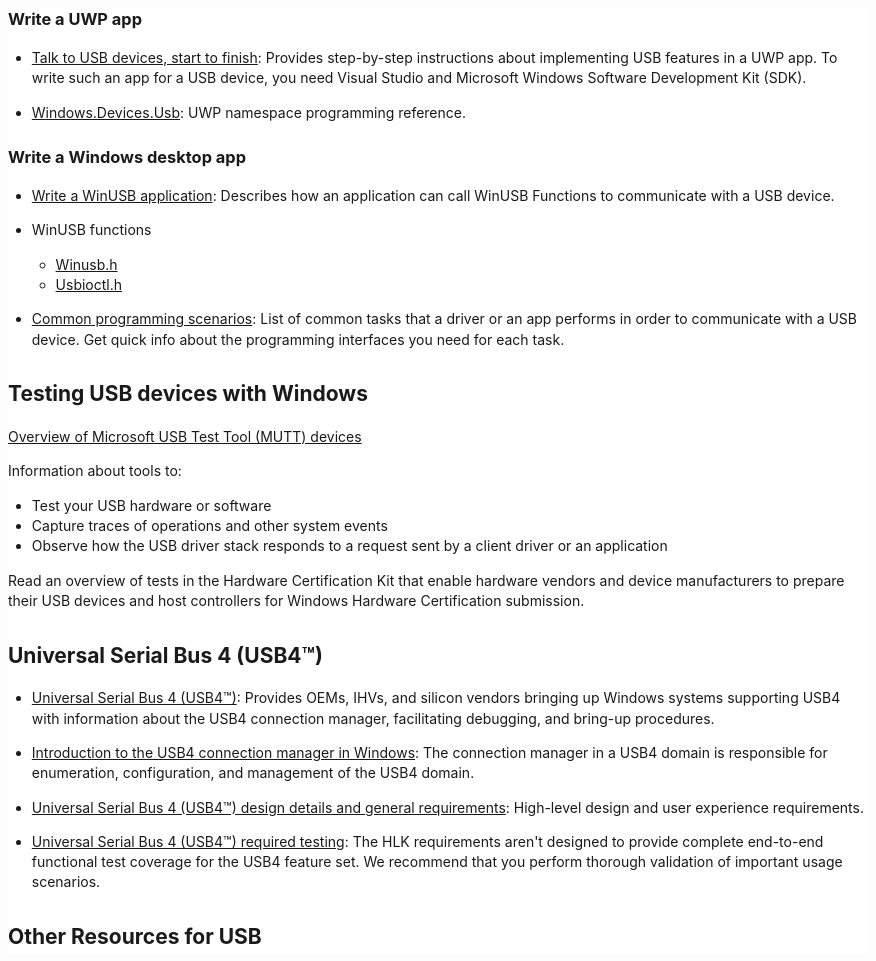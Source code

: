 ### Write a UWP app

- [Talk to USB devices, start to finish](talking-to-usb-devices-start-to-finish.md): Provides step-by-step instructions about implementing USB features in a UWP app. To write such an app for a USB device, you need Visual Studio and Microsoft Windows Software Development Kit (SDK).

- [Windows.Devices.Usb](/uwp/api/Windows.Devices.Usb): UWP namespace programming reference.

### Write a Windows desktop app

- [Write a WinUSB application](how-to-write-a-windows-desktop-app-that-communicates-with-a-usb-device.md): Describes how an application can call WinUSB Functions to communicate with a USB device.

- WinUSB functions
  - [Winusb.h](/windows/win32/api/winusb/)
  - [Usbioctl.h](/windows-hardware/drivers/ddi/usbioctl/)

- [Common programming scenarios](wdk-resources-for-usb-driver-development.md): List of common tasks that a driver or an app performs in order to communicate with a USB device. Get quick info about the programming interfaces you need for each task.

## Testing USB devices with Windows

[Overview of Microsoft USB Test Tool (MUTT) devices](./microsoft-usb-test-tool--mutt--devices.md)

Information about tools to:

- Test your USB hardware or software
- Capture traces of operations and other system events
- Observe how the USB driver stack responds to a request sent by a client driver or an application

Read an overview of tests in the Hardware Certification Kit that enable hardware vendors and device manufacturers to prepare their USB devices and host controllers for Windows Hardware Certification submission.

## Universal Serial Bus 4 (USB4&trade;)

- [Universal Serial Bus 4 (USB4&trade;)](/windows-hardware/design/component-guidelines/universal-serial-bus-4): Provides OEMs, IHVs, and silicon vendors bringing up Windows systems supporting USB4 with information about the USB4 connection manager, facilitating debugging, and bring-up procedures.

- [Introduction to the USB4 connection manager in Windows](/windows-hardware/design/component-guidelines/usb4-intro-to-connection-manager): The connection manager in a USB4 domain is responsible for enumeration, configuration, and management of the USB4 domain.

- [Universal Serial Bus 4 (USB4&trade;) design details and general requirements](/windows-hardware/design/component-guidelines/usb4-design-details-and-general-requirements): High-level design and user experience requirements.

- [Universal Serial Bus 4 (USB4&trade;) required testing](/windows-hardware/design/component-guidelines/usb4-required-testing): The HLK requirements aren't designed to provide complete end-to-end functional test coverage for the USB4 feature set. We recommend that you perform thorough validation of important usage scenarios.

## Other Resources for USB
